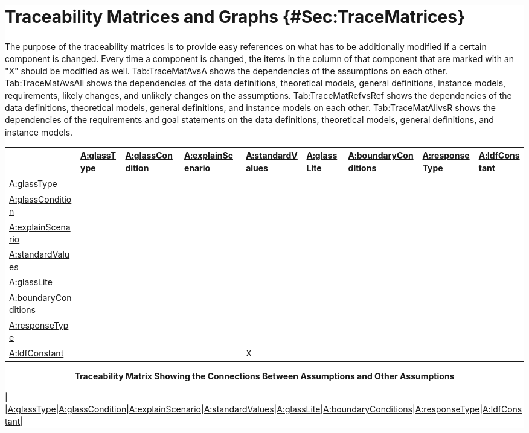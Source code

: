 # Traceability Matrices and Graphs {#Sec:TraceMatrices}

The purpose of the traceability matrices is to provide easy references on what has to be additionally modified if a certain component is changed. Every time a component is changed, the items in the column of that component that are marked with an "X" should be modified as well. [Tab:TraceMatAvsA](./SecTraceMatrices.md#Table:TraceMatAvsA) shows the dependencies of the assumptions on each other. [Tab:TraceMatAvsAll](./SecTraceMatrices.md#Table:TraceMatAvsAll) shows the dependencies of the data definitions, theoretical models, general definitions, instance models, requirements, likely changes, and unlikely changes on the assumptions. [Tab:TraceMatRefvsRef](./SecTraceMatrices.md#Table:TraceMatRefvsRef) shows the dependencies of the data definitions, theoretical models, general definitions, and instance models on each other. [Tab:TraceMatAllvsR](./SecTraceMatrices.md#Table:TraceMatAllvsR) shows the dependencies of the requirements and goal statements on the data definitions, theoretical models, general definitions, and instance models.

<div id="Table:TraceMatAvsA"></div>

|                                                |[A:glassType](./SecAssumps.md#assumpGT)|[A:glassCondition](./SecAssumps.md#assumpGC)|[A:explainScenario](./SecAssumps.md#assumpES)|[A:standardValues](./SecAssumps.md#assumpSV)|[A:glassLite](./SecAssumps.md#assumpGL)|[A:boundaryConditions](./SecAssumps.md#assumpBC)|[A:responseType](./SecAssumps.md#assumpRT)|[A:ldfConstant](./SecAssumps.md#assumpLDFC)|
|:-----------------------------------------------|:--------------------------------------|:-------------------------------------------|:--------------------------------------------|:-------------------------------------------|:--------------------------------------|:-----------------------------------------------|:-----------------------------------------|:------------------------------------------|
|[A:glassType](./SecAssumps.md#assumpGT)         |                                       |                                            |                                             |                                            |                                       |                                                |                                          |                                           |
|[A:glassCondition](./SecAssumps.md#assumpGC)    |                                       |                                            |                                             |                                            |                                       |                                                |                                          |                                           |
|[A:explainScenario](./SecAssumps.md#assumpES)   |                                       |                                            |                                             |                                            |                                       |                                                |                                          |                                           |
|[A:standardValues](./SecAssumps.md#assumpSV)    |                                       |                                            |                                             |                                            |                                       |                                                |                                          |                                           |
|[A:glassLite](./SecAssumps.md#assumpGL)         |                                       |                                            |                                             |                                            |                                       |                                                |                                          |                                           |
|[A:boundaryConditions](./SecAssumps.md#assumpBC)|                                       |                                            |                                             |                                            |                                       |                                                |                                          |                                           |
|[A:responseType](./SecAssumps.md#assumpRT)      |                                       |                                            |                                             |                                            |                                       |                                                |                                          |                                           |
|[A:ldfConstant](./SecAssumps.md#assumpLDFC)     |                                       |                                            |                                             |X                                           |                                       |                                                |                                          |                                           |

**<p align="center">Traceability Matrix Showing the Connections Between Assumptions and Other Assumptions</p>**

<div id="Table:TraceMatAvsAll"></div>

|                                                                                    |[A:glassType](./SecAssumps.md#assumpGT)|[A:glassCondition](./SecAssumps.md#assumpGC)|[A:explainScenario](./SecAssumps.md#assumpES)|[A:standardValues](./SecAssumps.md#assumpSV)|[A:glassLite](./SecAssumps.md#assumpGL)|[A:boundaryConditions](./SecAssumps.md#assumpBC)|[A:responseType](./SecAssumps.md#assumpRT)|[A:ldfConstant](./SecAssumps.md#assumpLDFC)|